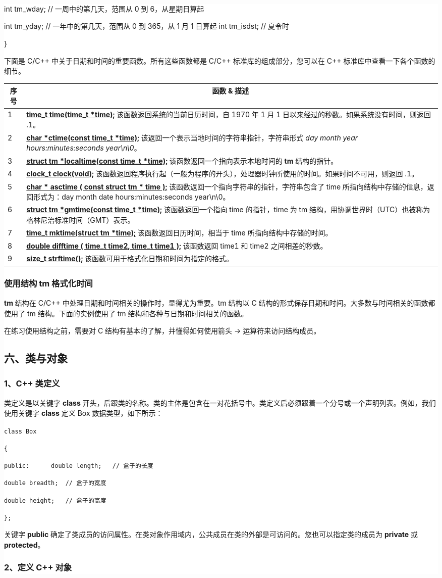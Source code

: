 int tm_wday;  // 一周中的第几天，范围从 0 到 6，从星期日算起  

int tm_yday;  // 一年中的第几天，范围从 0 到 365，从 1 月 1 日算起  int tm_isdst; // 夏令时

 }

下面是 C/C++ 中关于日期和时间的重要函数。所有这些函数都是 C/C++ 标准库的组成部分，您可以在 C++ 标准库中查看一下各个函数的细节。

| 序号 | 函数 & 描述                                                  |
| ---- | ------------------------------------------------------------ |
| 1    | [**time_t time(time_t \*time);**](https://www.runoob.com/cplusplus/c-function-time.html) 该函数返回系统的当前日历时间，自 1970 年 1 月 1 日以来经过的秒数。如果系统没有时间，则返回 .1。 |
| 2    | [**char \*ctime(const time_t \*time);**](https://www.runoob.com/cplusplus/c-function-ctime.html) 该返回一个表示当地时间的字符串指针，字符串形式 *day month year hours:minutes:seconds year\n\0*。 |
| 3    | [**struct tm \*localtime(const time_t \*time);**](https://www.runoob.com/cplusplus/c-function-localtime.html) 该函数返回一个指向表示本地时间的 **tm** 结构的指针。 |
| 4    | [**clock_t clock(void);**](https://www.runoob.com/cplusplus/c-function-clock.html) 该函数返回程序执行起（一般为程序的开头），处理器时钟所使用的时间。如果时间不可用，则返回 .1。 |
| 5    | [**char \* asctime ( const struct tm \* time );**](https://www.runoob.com/cplusplus/c-function-asctime.html) 该函数返回一个指向字符串的指针，字符串包含了 time 所指向结构中存储的信息，返回形式为：day month date hours:minutes:seconds year\n\0。 |
| 6    | [**struct tm \*gmtime(const time_t \*time);**](https://www.runoob.com/cplusplus/c-function-gmtime.html) 该函数返回一个指向 time 的指针，time 为 tm 结构，用协调世界时（UTC）也被称为格林尼治标准时间（GMT）表示。 |
| 7    | [**time_t mktime(struct tm \*time);**](https://www.runoob.com/cplusplus/c-function-mktime.html) 该函数返回日历时间，相当于 time 所指向结构中存储的时间。 |
| 8    | [**double difftime ( time_t time2, time_t time1 );**](https://www.runoob.com/cplusplus/c-function-difftime.html) 该函数返回 time1 和 time2 之间相差的秒数。 |
| 9    | [**size_t strftime();**](https://www.runoob.com/cplusplus/c-function-strftime.html) 该函数可用于格式化日期和时间为指定的格式。 |

### 使用结构 tm 格式化时间

**tm** 结构在 C/C++ 中处理日期和时间相关的操作时，显得尤为重要。tm 结构以 C 结构的形式保存日期和时间。大多数与时间相关的函数都使用了 tm 结构。下面的实例使用了 tm 结构和各种与日期和时间相关的函数。

在练习使用结构之前，需要对 C 结构有基本的了解，并懂得如何使用箭头 -> 运算符来访问结构成员。

## 六、类与对象

### 1、C++ 类定义

类定义是以关键字 **class** 开头，后跟类的名称。类的主体是包含在一对花括号中。类定义后必须跟着一个分号或一个声明列表。例如，我们使用关键字 **class** 定义 Box 数据类型，如下所示：

`class Box` 

`{`   

`public:      double length;   // 盒子的长度`      

`double breadth;  // 盒子的宽度`      

`double height;   // 盒子的高度` 

`};`

关键字 **public** 确定了类成员的访问属性。在类对象作用域内，公共成员在类的外部是可访问的。您也可以指定类的成员为 **private** 或 **protected**。 

### 2、定义 C++ 对象
